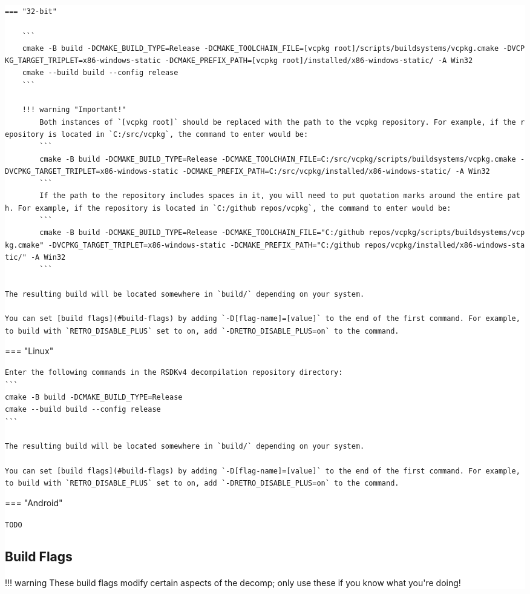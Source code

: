 	=== "32-bit"
	
        ```
        cmake -B build -DCMAKE_BUILD_TYPE=Release -DCMAKE_TOOLCHAIN_FILE=[vcpkg root]/scripts/buildsystems/vcpkg.cmake -DVCPKG_TARGET_TRIPLET=x86-windows-static -DCMAKE_PREFIX_PATH=[vcpkg root]/installed/x86-windows-static/ -A Win32
        cmake --build build --config release
        ```
	    
        !!! warning "Important!"
            Both instances of `[vcpkg root]` should be replaced with the path to the vcpkg repository. For example, if the repository is located in `C:/src/vcpkg`, the command to enter would be:
            ```
            cmake -B build -DCMAKE_BUILD_TYPE=Release -DCMAKE_TOOLCHAIN_FILE=C:/src/vcpkg/scripts/buildsystems/vcpkg.cmake -DVCPKG_TARGET_TRIPLET=x86-windows-static -DCMAKE_PREFIX_PATH=C:/src/vcpkg/installed/x86-windows-static/ -A Win32
            ```
            If the path to the repository includes spaces in it, you will need to put quotation marks around the entire path. For example, if the repository is located in `C:/github repos/vcpkg`, the command to enter would be:
            ```
            cmake -B build -DCMAKE_BUILD_TYPE=Release -DCMAKE_TOOLCHAIN_FILE="C:/github repos/vcpkg/scripts/buildsystems/vcpkg.cmake" -DVCPKG_TARGET_TRIPLET=x86-windows-static -DCMAKE_PREFIX_PATH="C:/github repos/vcpkg/installed/x86-windows-static/" -A Win32
			```

    The resulting build will be located somewhere in `build/` depending on your system.

    You can set [build flags](#build-flags) by adding `-D[flag-name]=[value]` to the end of the first command. For example, to build with `RETRO_DISABLE_PLUS` set to on, add `-DRETRO_DISABLE_PLUS=on` to the command.

=== "Linux"

    Enter the following commands in the RSDKv4 decompilation repository directory:
    ```
    cmake -B build -DCMAKE_BUILD_TYPE=Release
    cmake --build build --config release
    ```

    The resulting build will be located somewhere in `build/` depending on your system.

    You can set [build flags](#build-flags) by adding `-D[flag-name]=[value]` to the end of the first command. For example, to build with `RETRO_DISABLE_PLUS` set to on, add `-DRETRO_DISABLE_PLUS=on` to the command.

=== "Android"

    TODO

## Build Flags
!!! warning
    These build flags modify certain aspects of the decomp; only use these if you know what you're doing!
